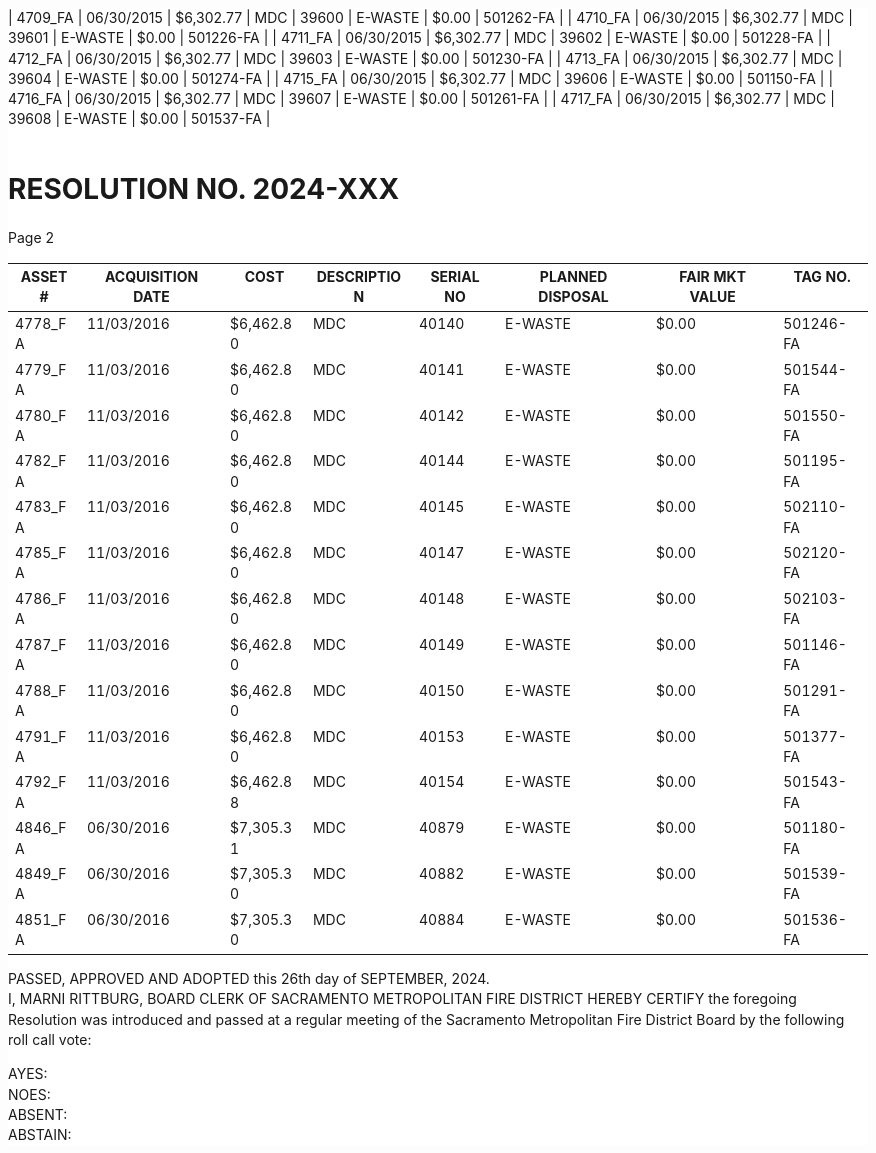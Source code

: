 | 4709_FA   | 06/30/2015       | $6,302.77  | MDC         | 39600     | E-WASTE          | $0.00          | 501262-FA   |
| 4710_FA   | 06/30/2015       | $6,302.77  | MDC         | 39601     | E-WASTE          | $0.00          | 501226-FA   |
| 4711_FA   | 06/30/2015       | $6,302.77  | MDC         | 39602     | E-WASTE          | $0.00          | 501228-FA   |
| 4712_FA   | 06/30/2015       | $6,302.77  | MDC         | 39603     | E-WASTE          | $0.00          | 501230-FA   |
| 4713_FA   | 06/30/2015       | $6,302.77  | MDC         | 39604     | E-WASTE          | $0.00          | 501274-FA   |
| 4715_FA   | 06/30/2015       | $6,302.77  | MDC         | 39606     | E-WASTE          | $0.00          | 501150-FA   |
| 4716_FA   | 06/30/2015       | $6,302.77  | MDC         | 39607     | E-WASTE          | $0.00          | 501261-FA   |
| 4717_FA   | 06/30/2015       | $6,302.77  | MDC         | 39608     | E-WASTE          | $0.00          | 501537-FA   |

# RESOLUTION NO. 2024-XXX  
Page 2  

| ASSET #  | ACQUISITION DATE | COST       | DESCRIPTION | SERIAL NO | PLANNED DISPOSAL | FAIR MKT VALUE | TAG NO.     |
|----------|------------------|------------|-------------|-----------|------------------|----------------|-------------|
| 4778_FA  | 11/03/2016       | $6,462.80  | MDC         | 40140     | E-WASTE          | $0.00          | 501246-FA   |
| 4779_FA  | 11/03/2016       | $6,462.80  | MDC         | 40141     | E-WASTE          | $0.00          | 501544-FA   |
| 4780_FA  | 11/03/2016       | $6,462.80  | MDC         | 40142     | E-WASTE          | $0.00          | 501550-FA   |
| 4782_FA  | 11/03/2016       | $6,462.80  | MDC         | 40144     | E-WASTE          | $0.00          | 501195-FA   |
| 4783_FA  | 11/03/2016       | $6,462.80  | MDC         | 40145     | E-WASTE          | $0.00          | 502110-FA   |
| 4785_FA  | 11/03/2016       | $6,462.80  | MDC         | 40147     | E-WASTE          | $0.00          | 502120-FA   |
| 4786_FA  | 11/03/2016       | $6,462.80  | MDC         | 40148     | E-WASTE          | $0.00          | 502103-FA   |
| 4787_FA  | 11/03/2016       | $6,462.80  | MDC         | 40149     | E-WASTE          | $0.00          | 501146-FA   |
| 4788_FA  | 11/03/2016       | $6,462.80  | MDC         | 40150     | E-WASTE          | $0.00          | 501291-FA   |
| 4791_FA  | 11/03/2016       | $6,462.80  | MDC         | 40153     | E-WASTE          | $0.00          | 501377-FA   |
| 4792_FA  | 11/03/2016       | $6,462.88  | MDC         | 40154     | E-WASTE          | $0.00          | 501543-FA   |
| 4846_FA  | 06/30/2016       | $7,305.31  | MDC         | 40879     | E-WASTE          | $0.00          | 501180-FA   |
| 4849_FA  | 06/30/2016       | $7,305.30  | MDC         | 40882     | E-WASTE          | $0.00          | 501539-FA   |
| 4851_FA  | 06/30/2016       | $7,305.30  | MDC         | 40884     | E-WASTE          | $0.00          | 501536-FA   |

PASSED, APPROVED AND ADOPTED this 26th day of SEPTEMBER, 2024.  
I, MARNI RITTBURG, BOARD CLERK OF SACRAMENTO METROPOLITAN FIRE DISTRICT HEREBY CERTIFY the foregoing Resolution was introduced and passed at a regular meeting of the Sacramento Metropolitan Fire District Board by the following roll call vote:  

AYES:  
NOES:  
ABSENT:  
ABSTAIN:  
